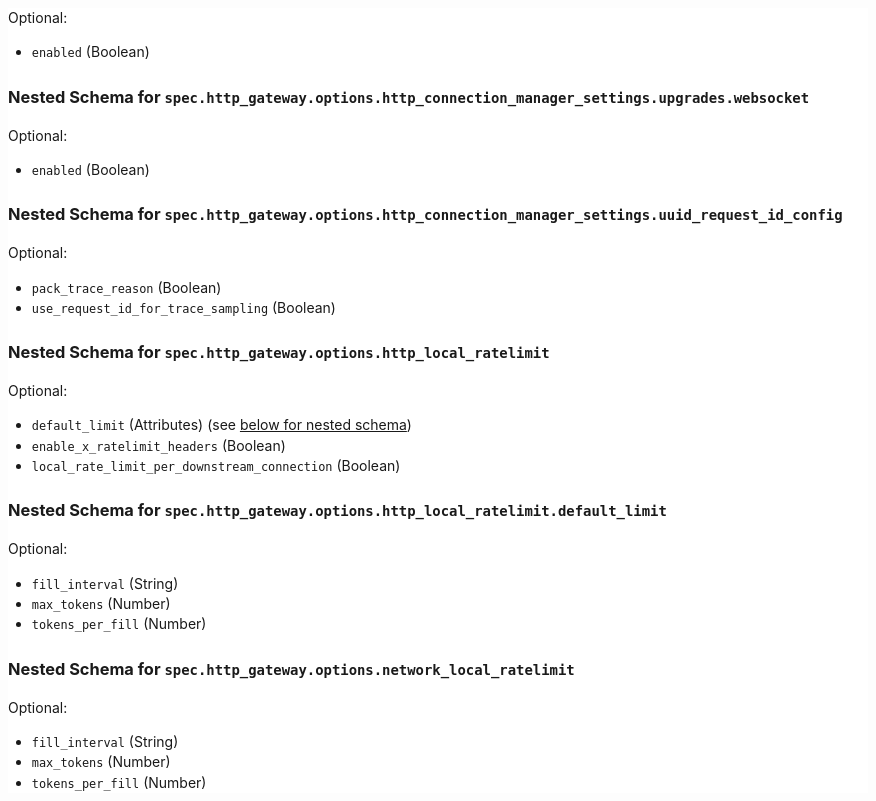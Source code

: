 Optional:

- `enabled` (Boolean)


<a id="nestedatt--spec--http_gateway--options--http_connection_manager_settings--upgrades--websocket"></a>
### Nested Schema for `spec.http_gateway.options.http_connection_manager_settings.upgrades.websocket`

Optional:

- `enabled` (Boolean)



<a id="nestedatt--spec--http_gateway--options--http_connection_manager_settings--uuid_request_id_config"></a>
### Nested Schema for `spec.http_gateway.options.http_connection_manager_settings.uuid_request_id_config`

Optional:

- `pack_trace_reason` (Boolean)
- `use_request_id_for_trace_sampling` (Boolean)



<a id="nestedatt--spec--http_gateway--options--http_local_ratelimit"></a>
### Nested Schema for `spec.http_gateway.options.http_local_ratelimit`

Optional:

- `default_limit` (Attributes) (see [below for nested schema](#nestedatt--spec--http_gateway--options--http_local_ratelimit--default_limit))
- `enable_x_ratelimit_headers` (Boolean)
- `local_rate_limit_per_downstream_connection` (Boolean)

<a id="nestedatt--spec--http_gateway--options--http_local_ratelimit--default_limit"></a>
### Nested Schema for `spec.http_gateway.options.http_local_ratelimit.default_limit`

Optional:

- `fill_interval` (String)
- `max_tokens` (Number)
- `tokens_per_fill` (Number)



<a id="nestedatt--spec--http_gateway--options--network_local_ratelimit"></a>
### Nested Schema for `spec.http_gateway.options.network_local_ratelimit`

Optional:

- `fill_interval` (String)
- `max_tokens` (Number)
- `tokens_per_fill` (Number)

